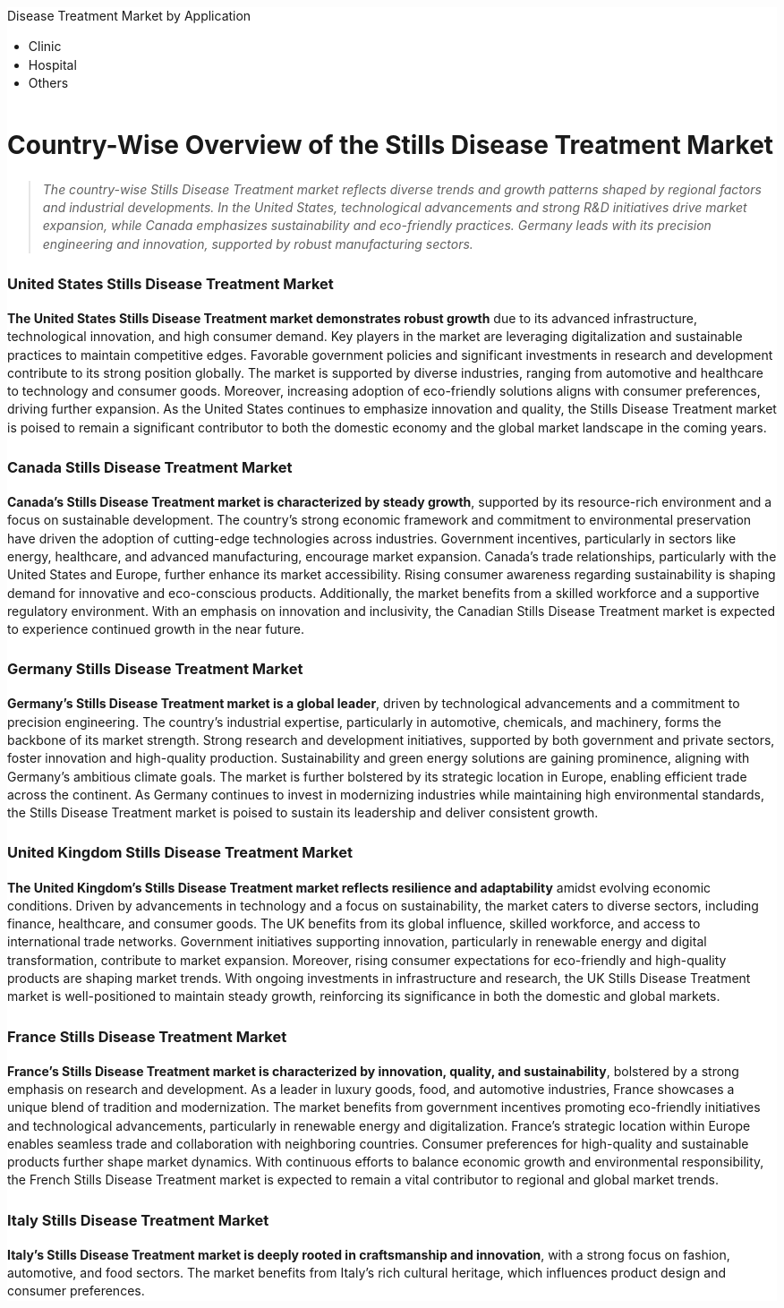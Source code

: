 Disease Treatment Market by Application</h3><ul><li>Clinic</li><li>Hospital</li><li>Others </li></ul><h1><span class="">Country-Wise Overview of the Stills Disease Treatment Market<br /></span></h1><blockquote><p><em><span class="">The country-wise Stills Disease Treatment market reflects diverse trends and growth patterns shaped by regional factors and industrial developments. In the United States, technological advancements and strong R&amp;D initiatives drive market expansion, while Canada emphasizes sustainability and eco-friendly practices. Germany leads with its precision engineering and innovation, supported by robust manufacturing sectors.</span></em></p></blockquote><h3><strong>United States Stills Disease Treatment Market</strong></h3><p><strong>The United States Stills Disease Treatment market demonstrates robust growth</strong> due to its advanced infrastructure, technological innovation, and high consumer demand. Key players in the market are leveraging digitalization and sustainable practices to maintain competitive edges. Favorable government policies and significant investments in research and development contribute to its strong position globally. The market is supported by diverse industries, ranging from automotive and healthcare to technology and consumer goods. Moreover, increasing adoption of eco-friendly solutions aligns with consumer preferences, driving further expansion. As the United States continues to emphasize innovation and quality, the Stills Disease Treatment market is poised to remain a significant contributor to both the domestic economy and the global market landscape in the coming years.</p><h3><strong>Canada Stills Disease Treatment Market</strong></h3><p><strong>Canada&rsquo;s Stills Disease Treatment market is characterized by steady growth</strong>, supported by its resource-rich environment and a focus on sustainable development. The country&rsquo;s strong economic framework and commitment to environmental preservation have driven the adoption of cutting-edge technologies across industries. Government incentives, particularly in sectors like energy, healthcare, and advanced manufacturing, encourage market expansion. Canada&rsquo;s trade relationships, particularly with the United States and Europe, further enhance its market accessibility. Rising consumer awareness regarding sustainability is shaping demand for innovative and eco-conscious products. Additionally, the market benefits from a skilled workforce and a supportive regulatory environment. With an emphasis on innovation and inclusivity, the Canadian Stills Disease Treatment market is expected to experience continued growth in the near future.</p><h3><strong>Germany Stills Disease Treatment Market</strong></h3><p><strong>Germany&rsquo;s Stills Disease Treatment market is a global leader</strong>, driven by technological advancements and a commitment to precision engineering. The country&rsquo;s industrial expertise, particularly in automotive, chemicals, and machinery, forms the backbone of its market strength. Strong research and development initiatives, supported by both government and private sectors, foster innovation and high-quality production. Sustainability and green energy solutions are gaining prominence, aligning with Germany&rsquo;s ambitious climate goals. The market is further bolstered by its strategic location in Europe, enabling efficient trade across the continent. As Germany continues to invest in modernizing industries while maintaining high environmental standards, the Stills Disease Treatment market is poised to sustain its leadership and deliver consistent growth.</p><h3><strong>United Kingdom Stills Disease Treatment Market</strong></h3><p><strong>The United Kingdom&rsquo;s Stills Disease Treatment market reflects resilience and adaptability</strong> amidst evolving economic conditions. Driven by advancements in technology and a focus on sustainability, the market caters to diverse sectors, including finance, healthcare, and consumer goods. The UK benefits from its global influence, skilled workforce, and access to international trade networks. Government initiatives supporting innovation, particularly in renewable energy and digital transformation, contribute to market expansion. Moreover, rising consumer expectations for eco-friendly and high-quality products are shaping market trends. With ongoing investments in infrastructure and research, the UK Stills Disease Treatment market is well-positioned to maintain steady growth, reinforcing its significance in both the domestic and global markets.</p><h3><strong>France Stills Disease Treatment Market</strong></h3><p><strong>France&rsquo;s Stills Disease Treatment market is characterized by innovation, quality, and sustainability</strong>, bolstered by a strong emphasis on research and development. As a leader in luxury goods, food, and automotive industries, France showcases a unique blend of tradition and modernization. The market benefits from government incentives promoting eco-friendly initiatives and technological advancements, particularly in renewable energy and digitalization. France&rsquo;s strategic location within Europe enables seamless trade and collaboration with neighboring countries. Consumer preferences for high-quality and sustainable products further shape market dynamics. With continuous efforts to balance economic growth and environmental responsibility, the French Stills Disease Treatment market is expected to remain a vital contributor to regional and global market trends.</p><h3><strong>Italy Stills Disease Treatment Market</strong></h3><p><strong>Italy&rsquo;s Stills Disease Treatment market is deeply rooted in craftsmanship and innovation</strong>, with a strong focus on fashion, automotive, and food sectors. The market benefits from Italy&rsquo;s rich cultural heritage, which influences product design and consumer preferences.